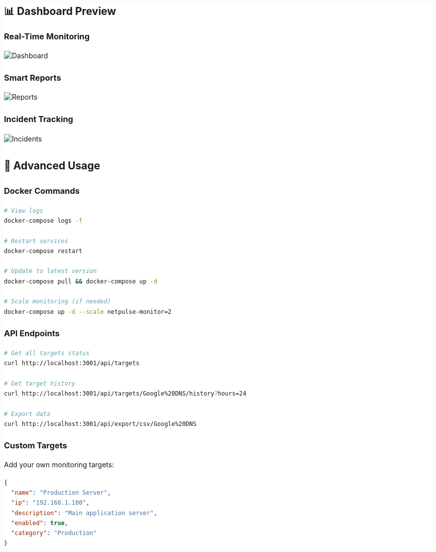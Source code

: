 ## 📊 Dashboard Preview

### Real-Time Monitoring
![Dashboard](docs/images/dashboard-preview.png)

### Smart Reports
![Reports](docs/images/reports-preview.png)

### Incident Tracking
![Incidents](docs/images/incidents-preview.png)

## 🔧 Advanced Usage

### Docker Commands
```bash
# View logs
docker-compose logs -f

# Restart services
docker-compose restart

# Update to latest version
docker-compose pull && docker-compose up -d

# Scale monitoring (if needed)
docker-compose up -d --scale netpulse-monitor=2
```

### API Endpoints
```bash
# Get all targets status
curl http://localhost:3001/api/targets

# Get target history
curl http://localhost:3001/api/targets/Google%20DNS/history?hours=24

# Export data
curl http://localhost:3001/api/export/csv/Google%20DNS
```

### Custom Targets
Add your own monitoring targets:

```json
{
  "name": "Production Server",
  "ip": "192.168.1.100",
  "description": "Main application server",
  "enabled": true,
  "category": "Production"
}
```
